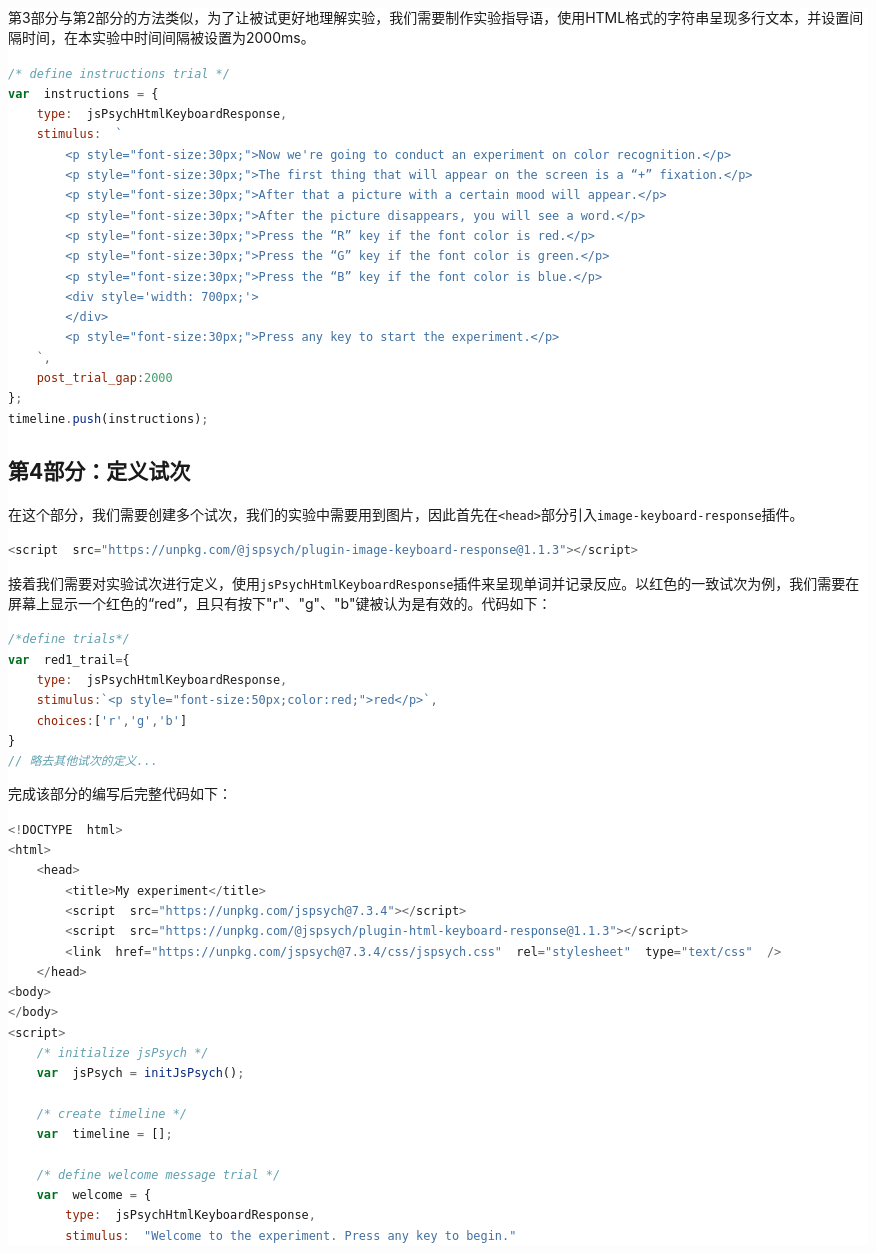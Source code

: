 第3部分与第2部分的方法类似，为了让被试更好地理解实验，我们需要制作实验指导语，使用HTML格式的字符串呈现多行文本，并设置间隔时间，在本实验中时间间隔被设置为2000ms。
```js
/* define instructions trial */
var  instructions = {
	type:  jsPsychHtmlKeyboardResponse,
	stimulus:  `
		<p style="font-size:30px;">Now we're going to conduct an experiment on color recognition.</p>
		<p style="font-size:30px;">The first thing that will appear on the screen is a “+” fixation.</p>
		<p style="font-size:30px;">After that a picture with a certain mood will appear.</p>
		<p style="font-size:30px;">After the picture disappears, you will see a word.</p>
		<p style="font-size:30px;">Press the “R” key if the font color is red.</p>
		<p style="font-size:30px;">Press the “G” key if the font color is green.</p>
		<p style="font-size:30px;">Press the “B” key if the font color is blue.</p>
		<div style='width: 700px;'>
		</div>
		<p style="font-size:30px;">Press any key to start the experiment.</p>
	`,
	post_trial_gap:2000
};
timeline.push(instructions);
```
## 第4部分：定义试次

在这个部分，我们需要创建多个试次，我们的实验中需要用到图片，因此首先在`<head>`部分引入`image-keyboard-response`插件。
```js
<script  src="https://unpkg.com/@jspsych/plugin-image-keyboard-response@1.1.3"></script>
```
接着我们需要对实验试次进行定义，使用`jsPsychHtmlKeyboardResponse`插件来呈现单词并记录反应。以红色的一致试次为例，我们需要在屏幕上显示一个红色的“red”，且只有按下"r"、"g"、"b"键被认为是有效的。代码如下：
```js
/*define trials*/
var  red1_trail={
	type:  jsPsychHtmlKeyboardResponse,
	stimulus:`<p style="font-size:50px;color:red;">red</p>`,
	choices:['r','g','b']
}
// 略去其他试次的定义...
```
完成该部分的编写后完整代码如下：
```js
<!DOCTYPE  html>
<html>
	<head>
		<title>My experiment</title>
		<script  src="https://unpkg.com/jspsych@7.3.4"></script>
		<script  src="https://unpkg.com/@jspsych/plugin-html-keyboard-response@1.1.3"></script>
		<link  href="https://unpkg.com/jspsych@7.3.4/css/jspsych.css"  rel="stylesheet"  type="text/css"  />
	</head>
<body>
</body>
<script>
	/* initialize jsPsych */
	var  jsPsych = initJsPsych();
	  
	/* create timeline */
	var  timeline = [];
	  
	/* define welcome message trial */
	var  welcome = {
		type:  jsPsychHtmlKeyboardResponse,
		stimulus:  "Welcome to the experiment. Press any key to begin."
```